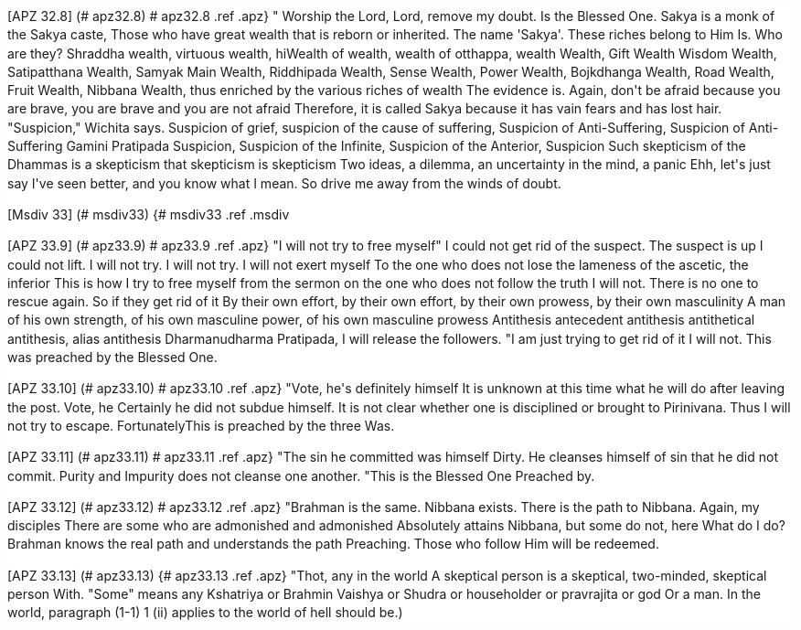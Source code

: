 [APZ 32.8] (# apz32.8) # apz32.8 .ref .apz} "
Worship the Lord, Lord, remove my doubt.
Is the Blessed One. Sakya is a monk of the Sakya caste,
Those who have great wealth that is reborn or inherited. The name 'Sakya'. These riches belong to Him
Is. Who are they? Shraddha wealth, virtuous wealth, hiWealth of wealth, wealth of otthappa, wealth
Wealth, Gift Wealth Wisdom Wealth, Satipatthana Wealth, Samyak Main Wealth, Riddhipada
Wealth, Sense Wealth, Power Wealth, Bojkdhanga Wealth, Road Wealth, Fruit Wealth, Nibbana
Wealth, thus enriched by the various riches of wealth
The evidence is. Again, don't be afraid because you are brave, you are brave and you are not afraid
Therefore, it is called Sakya because it has vain fears and has lost hair.
"Suspicion," Wichita says. Suspicion of grief, suspicion of the cause of suffering,
Suspicion of Anti-Suffering, Suspicion of Anti-Suffering Gamini Pratipada
Suspicion, Suspicion of the Infinite, Suspicion of the Anterior, Suspicion
Such skepticism of the Dhammas is a skepticism that skepticism is skepticism
Two ideas, a dilemma, an uncertainty in the mind, a panic
Ehh, let's just say I've seen better, and you know what I mean.
So drive me away from the winds of doubt.

[Msdiv 33] (# msdiv33) {# msdiv33 .ref .msdiv

[APZ 33.9] (# apz33.9) # apz33.9 .ref .apz} "I will not try to free myself"
I could not get rid of the suspect. The suspect is up
I could not lift. I will not try. I will not try. I will not exert myself
To the one who does not lose the lameness of the ascetic, the inferior
This is how I try to free myself from the sermon on the one who does not follow the truth
I will not. There is no one to rescue again. So if they get rid of it
By their own effort, by their own effort, by their own prowess, by their own masculinity
A man of his own strength, of his own masculine power, of his own masculine prowess
Antithesis antecedent antithesis antithetical antithesis, alias antithesis
Dharmanudharma Pratipada, I will release the followers. "I am just trying to get rid of it
I will not. This was preached by the Blessed One.

[APZ 33.10] (# apz33.10) # apz33.10 .ref .apz} "Vote, he's definitely himself
It is unknown at this time what he will do after leaving the post. Vote, he
Certainly he did not subdue himself.
It is not clear whether one is disciplined or brought to Pirinivana. Thus
I will not try to escape. FortunatelyThis is preached by the three
Was.

[APZ 33.11] (# apz33.11) # apz33.11 .ref .apz} "The sin he committed was himself
Dirty. He cleanses himself of sin that he did not commit. Purity and
Impurity does not cleanse one another. "This is the Blessed One
Preached by.

[APZ 33.12] (# apz33.12) # apz33.12 .ref .apz} "Brahman is the same.
Nibbana exists. There is the path to Nibbana. Again, my disciples
There are some who are admonished and admonished
Absolutely attains Nibbana, but some do not, here
What do I do? Brahman knows the real path and understands the path
Preaching. Those who follow Him will be redeemed.

[APZ 33.13] (# apz33.13) {# apz33.13 .ref .apz} "Thot, any in the world
A skeptical person is a skeptical, two-minded, skeptical person
With. "Some" means any Kshatriya or Brahmin
Vaishya or Shudra or householder or pravrajita or god
Or a man. In the world, paragraph (1-1) 1 (ii) applies to the world of hell
should be.)
